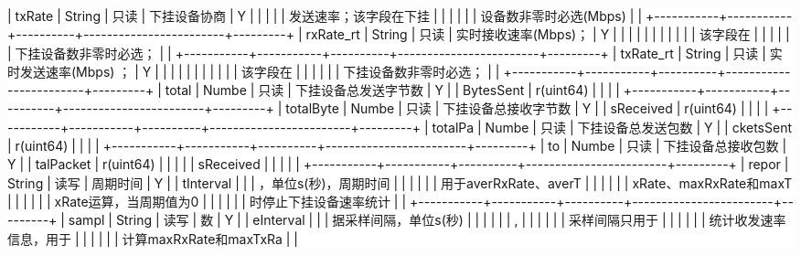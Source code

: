 | txRate    | String    | 只读     | 下挂设备协商           | Y       |
|           |           |          | 发送速率；该字段在下挂 |         |
|           |           |          | 设备数非零时必选(Mbps) |         |
+-----------+-----------+----------+------------------------+---------+
| rxRate_rt | String    | 只读     | 实时接收速率(Mbps)；   | Y       |
|           |           |          |                        |         |
|           |           |          | 该字段在               |         |
|           |           |          | 下挂设备数非零时必选； |         |
+-----------+-----------+----------+------------------------+---------+
| txRate_rt | String    | 只读     | 实时发送速率(Mbps) ；  | Y       |
|           |           |          |                        |         |
|           |           |          | 该字段在               |         |
|           |           |          | 下挂设备数非零时必选； |         |
+-----------+-----------+----------+------------------------+---------+
| total     | Numbe     | 只读     | 下挂设备总发送字节数   | Y       |
| BytesSent | r(uint64) |          |                        |         |
+-----------+-----------+----------+------------------------+---------+
| totalByte | Numbe     | 只读     | 下挂设备总接收字节数   | Y       |
| sReceived | r(uint64) |          |                        |         |
+-----------+-----------+----------+------------------------+---------+
| totalPa   | Numbe     | 只读     | 下挂设备总发送包数     | Y       |
| cketsSent | r(uint64) |          |                        |         |
+-----------+-----------+----------+------------------------+---------+
| to        | Numbe     | 只读     | 下挂设备总接收包数     | Y       |
| talPacket | r(uint64) |          |                        |         |
| sReceived |           |          |                        |         |
+-----------+-----------+----------+------------------------+---------+
| repor     | String    | 读写     | 周期时间               | Y       |
| tInterval |           |          | ，单位s(秒)，周期时间  |         |
|           |           |          | 用于averRxRate、averT  |         |
|           |           |          | xRate、maxRxRate和maxT |         |
|           |           |          | xRate运算，当周期值为0 |         |
|           |           |          | 时停止下挂设备速率统计 |         |
+-----------+-----------+----------+------------------------+---------+
| sampl     | String    | 读写     | 数                     | Y       |
| eInterval |           |          | 据采样间隔，单位s(秒)  |         |
|           |           |          | ,                      |         |
|           |           |          | 采样间隔只用于         |         |
|           |           |          | 统计收发速率信息，用于 |         |
|           |           |          | 计算maxRxRate和maxTxRa |         |